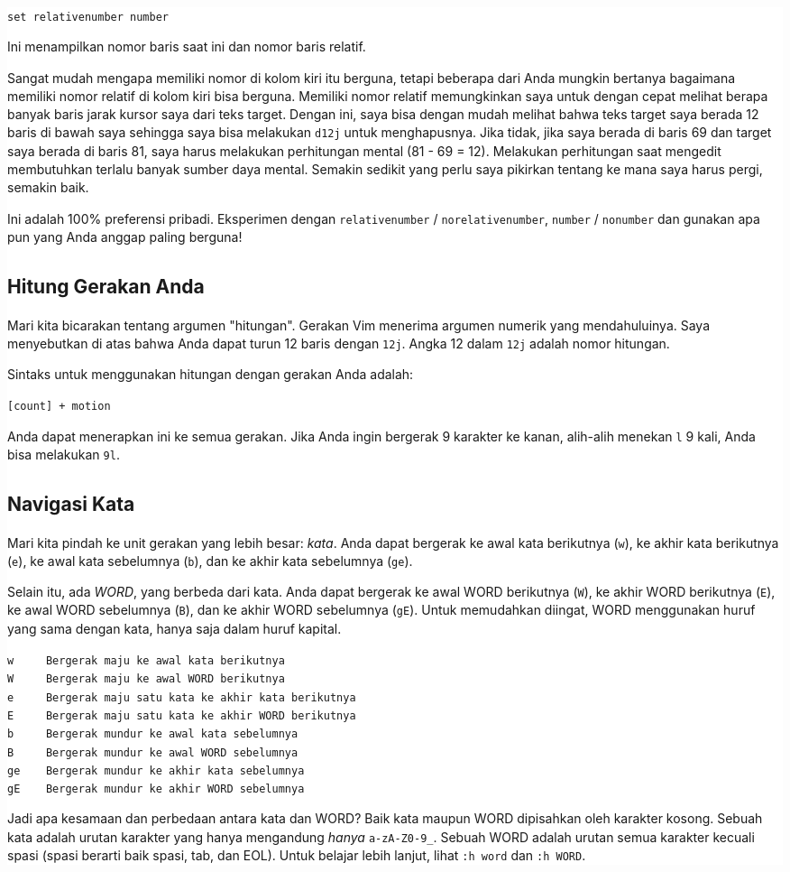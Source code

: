 ```shell
set relativenumber number
```

Ini menampilkan nomor baris saat ini dan nomor baris relatif.

Sangat mudah mengapa memiliki nomor di kolom kiri itu berguna, tetapi beberapa dari Anda mungkin bertanya bagaimana memiliki nomor relatif di kolom kiri bisa berguna. Memiliki nomor relatif memungkinkan saya untuk dengan cepat melihat berapa banyak baris jarak kursor saya dari teks target. Dengan ini, saya bisa dengan mudah melihat bahwa teks target saya berada 12 baris di bawah saya sehingga saya bisa melakukan `d12j` untuk menghapusnya. Jika tidak, jika saya berada di baris 69 dan target saya berada di baris 81, saya harus melakukan perhitungan mental (81 - 69 = 12). Melakukan perhitungan saat mengedit membutuhkan terlalu banyak sumber daya mental. Semakin sedikit yang perlu saya pikirkan tentang ke mana saya harus pergi, semakin baik.

Ini adalah 100% preferensi pribadi. Eksperimen dengan `relativenumber` / `norelativenumber`, `number` / `nonumber` dan gunakan apa pun yang Anda anggap paling berguna!

## Hitung Gerakan Anda

Mari kita bicarakan tentang argumen "hitungan". Gerakan Vim menerima argumen numerik yang mendahuluinya. Saya menyebutkan di atas bahwa Anda dapat turun 12 baris dengan `12j`. Angka 12 dalam `12j` adalah nomor hitungan.

Sintaks untuk menggunakan hitungan dengan gerakan Anda adalah:

```shell
[count] + motion
```

Anda dapat menerapkan ini ke semua gerakan. Jika Anda ingin bergerak 9 karakter ke kanan, alih-alih menekan `l` 9 kali, Anda bisa melakukan `9l`.

## Navigasi Kata

Mari kita pindah ke unit gerakan yang lebih besar: *kata*. Anda dapat bergerak ke awal kata berikutnya (`w`), ke akhir kata berikutnya (`e`), ke awal kata sebelumnya (`b`), dan ke akhir kata sebelumnya (`ge`).

Selain itu, ada *WORD*, yang berbeda dari kata. Anda dapat bergerak ke awal WORD berikutnya (`W`), ke akhir WORD berikutnya (`E`), ke awal WORD sebelumnya (`B`), dan ke akhir WORD sebelumnya (`gE`). Untuk memudahkan diingat, WORD menggunakan huruf yang sama dengan kata, hanya saja dalam huruf kapital.

```shell
w     Bergerak maju ke awal kata berikutnya
W     Bergerak maju ke awal WORD berikutnya
e     Bergerak maju satu kata ke akhir kata berikutnya
E     Bergerak maju satu kata ke akhir WORD berikutnya
b     Bergerak mundur ke awal kata sebelumnya
B     Bergerak mundur ke awal WORD sebelumnya
ge    Bergerak mundur ke akhir kata sebelumnya
gE    Bergerak mundur ke akhir WORD sebelumnya
```

Jadi apa kesamaan dan perbedaan antara kata dan WORD? Baik kata maupun WORD dipisahkan oleh karakter kosong. Sebuah kata adalah urutan karakter yang hanya mengandung *hanya* `a-zA-Z0-9_`. Sebuah WORD adalah urutan semua karakter kecuali spasi (spasi berarti baik spasi, tab, dan EOL). Untuk belajar lebih lanjut, lihat `:h word` dan `:h WORD`.
